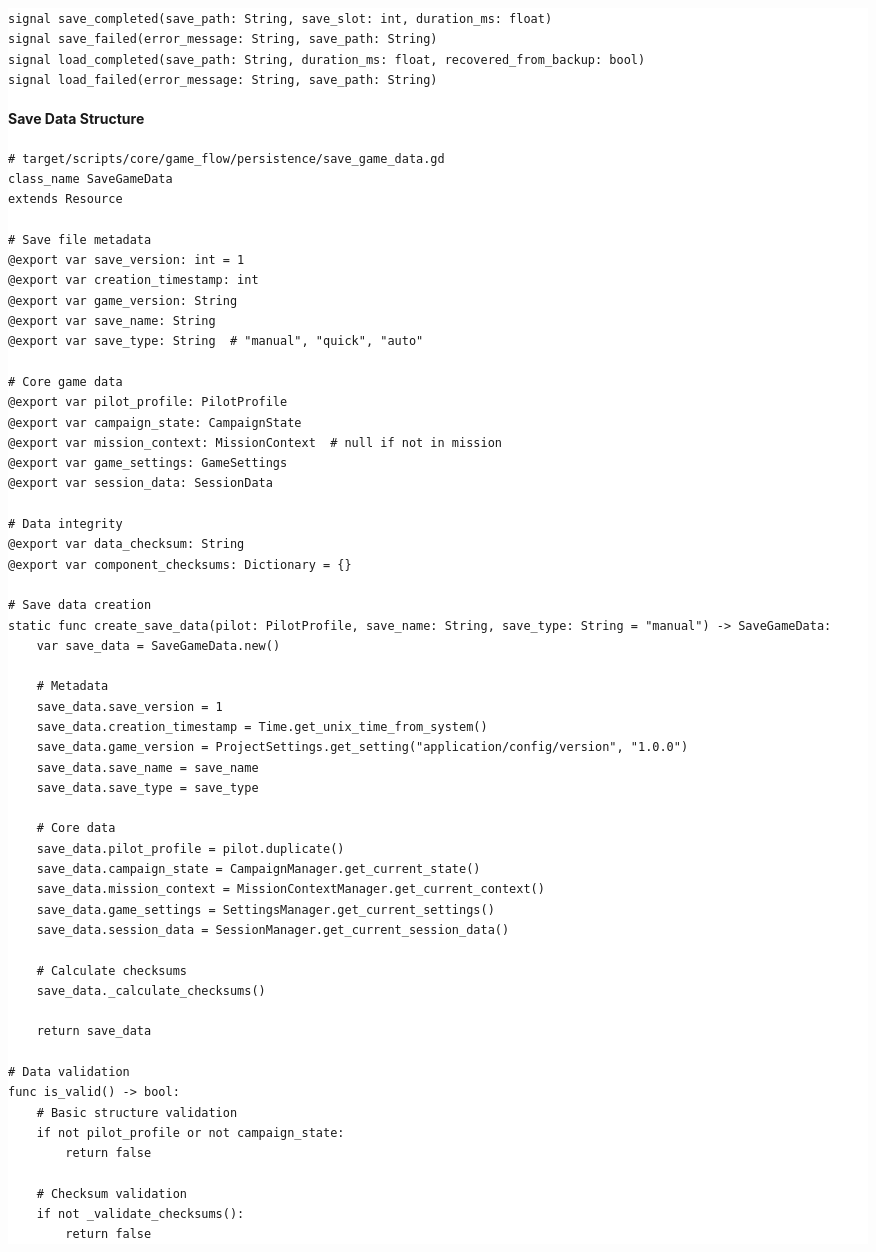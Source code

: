 ```gdscript
signal save_completed(save_path: String, save_slot: int, duration_ms: float)
signal save_failed(error_message: String, save_path: String)
signal load_completed(save_path: String, duration_ms: float, recovered_from_backup: bool)
signal load_failed(error_message: String, save_path: String)
```

#### Save Data Structure
```gdscript
# target/scripts/core/game_flow/persistence/save_game_data.gd
class_name SaveGameData
extends Resource

# Save file metadata
@export var save_version: int = 1
@export var creation_timestamp: int
@export var game_version: String
@export var save_name: String
@export var save_type: String  # "manual", "quick", "auto"

# Core game data
@export var pilot_profile: PilotProfile
@export var campaign_state: CampaignState
@export var mission_context: MissionContext  # null if not in mission
@export var game_settings: GameSettings
@export var session_data: SessionData

# Data integrity
@export var data_checksum: String
@export var component_checksums: Dictionary = {}

# Save data creation
static func create_save_data(pilot: PilotProfile, save_name: String, save_type: String = "manual") -> SaveGameData:
    var save_data = SaveGameData.new()
    
    # Metadata
    save_data.save_version = 1
    save_data.creation_timestamp = Time.get_unix_time_from_system()
    save_data.game_version = ProjectSettings.get_setting("application/config/version", "1.0.0")
    save_data.save_name = save_name
    save_data.save_type = save_type
    
    # Core data
    save_data.pilot_profile = pilot.duplicate()
    save_data.campaign_state = CampaignManager.get_current_state()
    save_data.mission_context = MissionContextManager.get_current_context()
    save_data.game_settings = SettingsManager.get_current_settings()
    save_data.session_data = SessionManager.get_current_session_data()
    
    # Calculate checksums
    save_data._calculate_checksums()
    
    return save_data

# Data validation
func is_valid() -> bool:
    # Basic structure validation
    if not pilot_profile or not campaign_state:
        return false
    
    # Checksum validation
    if not _validate_checksums():
        return false
```
